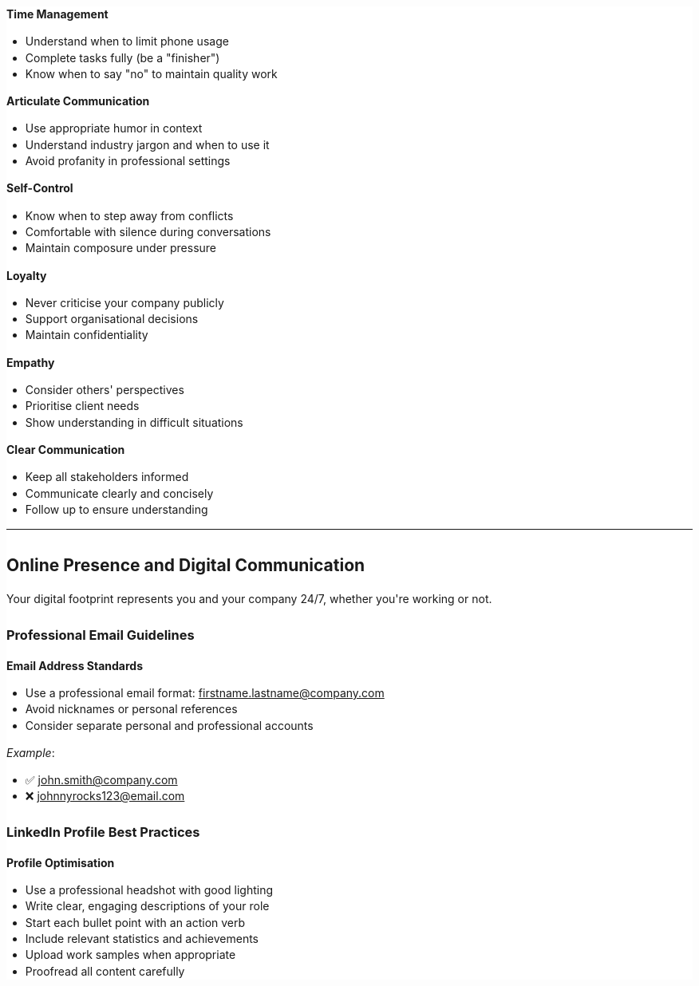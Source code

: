 **Time Management**
- Understand when to limit phone usage
- Complete tasks fully (be a "finisher")
- Know when to say "no" to maintain quality work

**Articulate Communication**
- Use appropriate humor in context
- Understand industry jargon and when to use it
- Avoid profanity in professional settings

**Self-Control**
- Know when to step away from conflicts
- Comfortable with silence during conversations
- Maintain composure under pressure

**Loyalty**
- Never criticise your company publicly
- Support organisational decisions
- Maintain confidentiality

**Empathy**
- Consider others' perspectives
- Prioritise client needs
- Show understanding in difficult situations

**Clear Communication**
- Keep all stakeholders informed
- Communicate clearly and concisely
- Follow up to ensure understanding

---

## Online Presence and Digital Communication

Your digital footprint represents you and your company 24/7, whether you're working or not.

### Professional Email Guidelines

**Email Address Standards**
- Use a professional email format: firstname.lastname@company.com
- Avoid nicknames or personal references
- Consider separate personal and professional accounts

*Example*: 
- ✅ john.smith@company.com
- ❌ johnnyrocks123@email.com

### LinkedIn Profile Best Practices

**Profile Optimisation**
- Use a professional headshot with good lighting
- Write clear, engaging descriptions of your role
- Start each bullet point with an action verb
- Include relevant statistics and achievements
- Upload work samples when appropriate
- Proofread all content carefully

